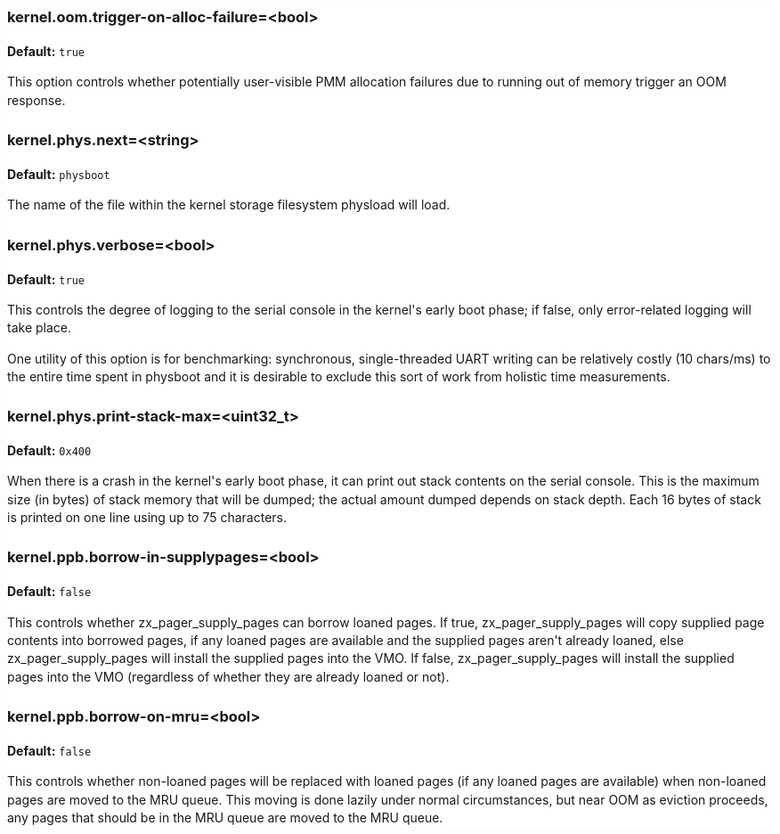 ### kernel.oom.trigger-on-alloc-failure=\<bool>

**Default:** `true`

This option controls whether potentially user-visible PMM allocation failures due to running out of
memory trigger an OOM response.

### kernel.phys.next=\<string>

**Default:** `physboot`

The name of the file within the kernel storage filesystem physload will load.

### kernel.phys.verbose=\<bool>

**Default:** `true`

This controls the degree of logging to the serial console in the kernel's early
boot phase; if false, only error-related logging will take place.

One utility of this option is for benchmarking: synchronous, single-threaded
UART writing can be relatively costly (10 chars/ms) to the entire time
spent in physboot and it is desirable to exclude this sort of work from
holistic time measurements.

### kernel.phys.print-stack-max=\<uint32_t>

**Default:** `0x400`

When there is a crash in the kernel's early boot phase, it can print out stack
contents on the serial console.  This is the maximum size (in bytes) of stack
memory that will be dumped; the actual amount dumped depends on stack depth.
Each 16 bytes of stack is printed on one line using up to 75 characters.

### kernel.ppb.borrow-in-supplypages=\<bool>

**Default:** `false`

This controls whether zx_pager_supply_pages can borrow loaned pages.  If true,
zx_pager_supply_pages will copy supplied page contents into borrowed pages, if
any loaned pages are available and the supplied pages aren't already loaned,
else zx_pager_supply_pages will install the supplied pages into the VMO.  If
false, zx_pager_supply_pages will install the supplied pages into the VMO
(regardless of whether they are already loaned or not).

### kernel.ppb.borrow-on-mru=\<bool>

**Default:** `false`

This controls whether non-loaned pages will be replaced with loaned pages (if
any loaned pages are available) when non-loaned pages are moved to the MRU
queue.  This moving is done lazily under normal circumstances, but near OOM as
eviction proceeds, any pages that should be in the MRU queue are moved to the
MRU queue.
